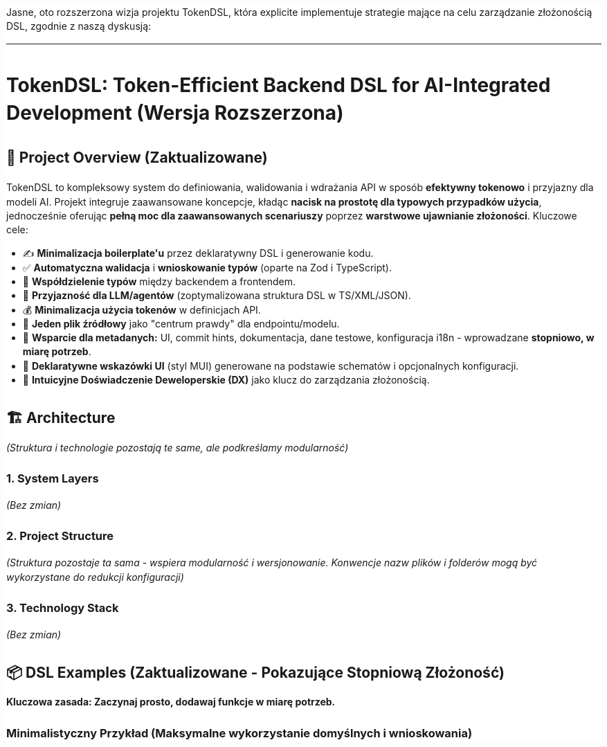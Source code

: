 Jasne, oto rozszerzona wizja projektu TokenDSL, która explicite implementuje strategie mające na celu zarządzanie złożonością DSL, zgodnie z naszą dyskusją:

---

# TokenDSL: Token-Efficient Backend DSL for AI-Integrated Development (Wersja Rozszerzona)

## 🎯 Project Overview (Zaktualizowane)

TokenDSL to kompleksowy system do definiowania, walidowania i wdrażania API w sposób **efektywny tokenowo** i przyjazny dla modeli AI. Projekt integruje zaawansowane koncepcje, kładąc **nacisk na prostotę dla typowych przypadków użycia**, jednocześnie oferując **pełną moc dla zaawansowanych scenariuszy** poprzez **warstwowe ujawnianie złożoności**. Kluczowe cele:

-   ✍️ **Minimalizacja boilerplate'u** przez deklaratywny DSL i generowanie kodu.
-   ✅ **Automatyczna walidacja** i **wnioskowanie typów** (oparte na Zod i TypeScript).
-   🔄 **Współdzielenie typów** między backendem a frontendem.
-   🤝 **Przyjazność dla LLM/agentów** (zoptymalizowana struktura DSL w TS/XML/JSON).
-   💰 **Minimalizacja użycia tokenów** w definicjach API.
-   🧠 **Jeden plik źródłowy** jako "centrum prawdy" dla endpointu/modelu.
-   🧩 **Wsparcie dla metadanych:** UI, commit hints, dokumentacja, dane testowe, konfiguracja i18n - wprowadzane **stopniowo, w miarę potrzeb**.
-   🎨 **Deklaratywne wskazówki UI** (styl MUI) generowane na podstawie schematów i opcjonalnych konfiguracji.
-   🚀 **Intuicyjne Doświadczenie Deweloperskie (DX)** jako klucz do zarządzania złożonością.

## 🏗️ Architecture

*(Struktura i technologie pozostają te same, ale podkreślamy modularność)*

### 1. System Layers
*(Bez zmian)*

### 2. Project Structure
*(Struktura pozostaje ta sama - wspiera modularność i wersjonowanie. Konwencje nazw plików i folderów mogą być wykorzystane do redukcji konfiguracji)*

### 3. Technology Stack
*(Bez zmian)*

## 📦 DSL Examples (Zaktualizowane - Pokazujące Stopniową Złożoność)

**Kluczowa zasada: Zaczynaj prosto, dodawaj funkcje w miarę potrzeb.**

### Minimalistyczny Przykład (Maksymalne wykorzystanie domyślnych i wnioskowania)
